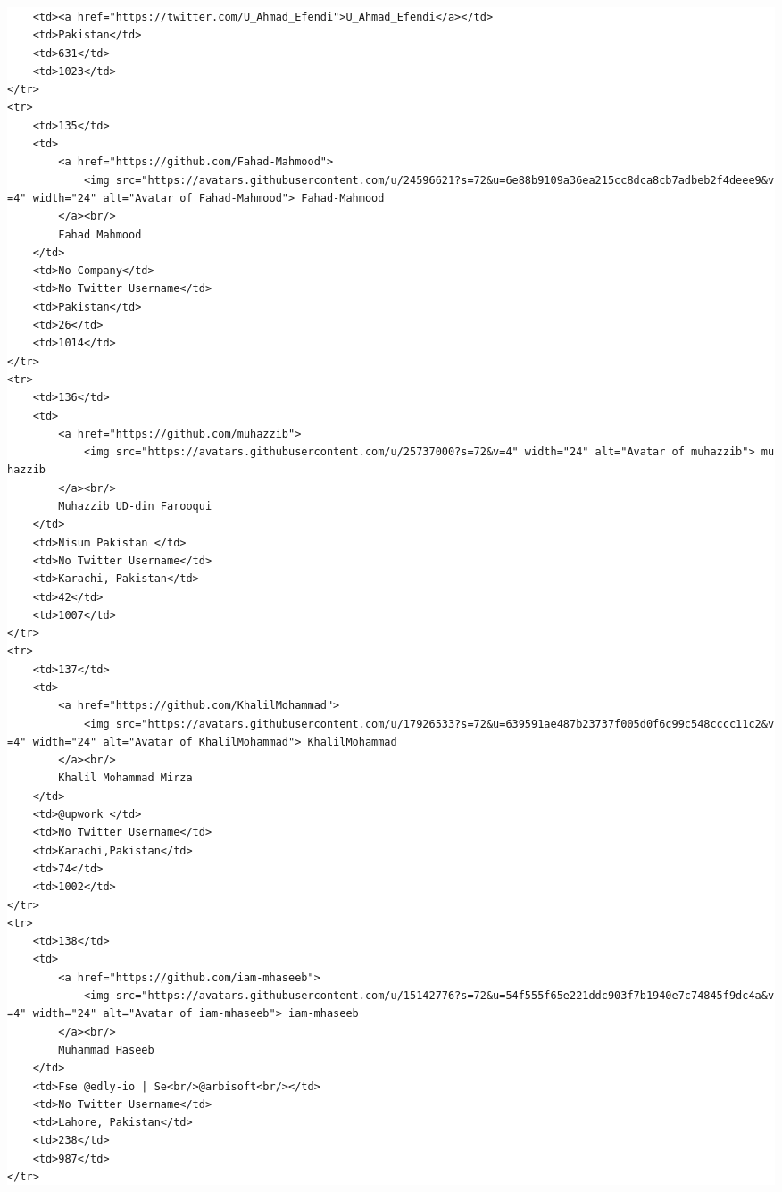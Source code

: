 		<td><a href="https://twitter.com/U_Ahmad_Efendi">U_Ahmad_Efendi</a></td>
		<td>Pakistan</td>
		<td>631</td>
		<td>1023</td>
	</tr>
	<tr>
		<td>135</td>
		<td>
			<a href="https://github.com/Fahad-Mahmood">
				<img src="https://avatars.githubusercontent.com/u/24596621?s=72&u=6e88b9109a36ea215cc8dca8cb7adbeb2f4deee9&v=4" width="24" alt="Avatar of Fahad-Mahmood"> Fahad-Mahmood
			</a><br/>
			Fahad Mahmood
		</td>
		<td>No Company</td>
		<td>No Twitter Username</td>
		<td>Pakistan</td>
		<td>26</td>
		<td>1014</td>
	</tr>
	<tr>
		<td>136</td>
		<td>
			<a href="https://github.com/muhazzib">
				<img src="https://avatars.githubusercontent.com/u/25737000?s=72&v=4" width="24" alt="Avatar of muhazzib"> muhazzib
			</a><br/>
			Muhazzib UD-din Farooqui
		</td>
		<td>Nisum Pakistan </td>
		<td>No Twitter Username</td>
		<td>Karachi, Pakistan</td>
		<td>42</td>
		<td>1007</td>
	</tr>
	<tr>
		<td>137</td>
		<td>
			<a href="https://github.com/KhalilMohammad">
				<img src="https://avatars.githubusercontent.com/u/17926533?s=72&u=639591ae487b23737f005d0f6c99c548cccc11c2&v=4" width="24" alt="Avatar of KhalilMohammad"> KhalilMohammad
			</a><br/>
			Khalil Mohammad Mirza
		</td>
		<td>@upwork </td>
		<td>No Twitter Username</td>
		<td>Karachi,Pakistan</td>
		<td>74</td>
		<td>1002</td>
	</tr>
	<tr>
		<td>138</td>
		<td>
			<a href="https://github.com/iam-mhaseeb">
				<img src="https://avatars.githubusercontent.com/u/15142776?s=72&u=54f555f65e221ddc903f7b1940e7c74845f9dc4a&v=4" width="24" alt="Avatar of iam-mhaseeb"> iam-mhaseeb
			</a><br/>
			Muhammad Haseeb
		</td>
		<td>Fse @edly-io | Se<br/>@arbisoft<br/></td>
		<td>No Twitter Username</td>
		<td>Lahore, Pakistan</td>
		<td>238</td>
		<td>987</td>
	</tr>
